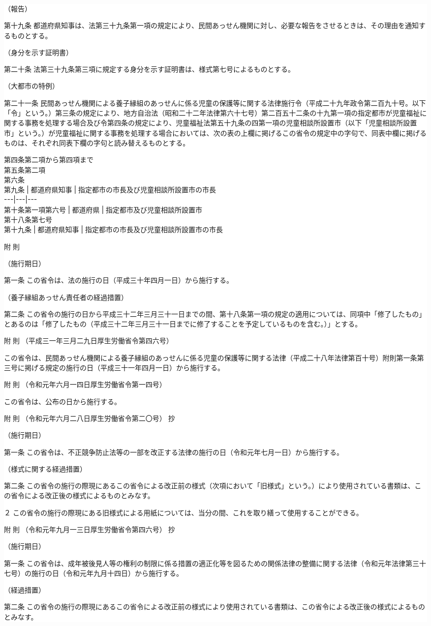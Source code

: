 （報告）

第十九条 都道府県知事は、法第三十九条第一項の規定により、民間あっせん機関に対し、必要な報告をさせるときは、その理由を通知するものとする。

（身分を示す証明書）

第二十条 法第三十九条第三項に規定する身分を示す証明書は、様式第七号によるものとする。

（大都市の特例）

第二十一条 民間あっせん機関による養子縁組のあっせんに係る児童の保護等に関する法律施行令（平成二十九年政令第二百九十号。以下「令」という。）第三条の規定により、地方自治法（昭和二十二年法律第六十七号）第二百五十二条の十九第一項の指定都市が児童福祉に関する事務を処理する場合及び令第四条の規定により、児童福祉法第五十九条の四第一項の児童相談所設置市（以下「児童相談所設置市」という。）が児童福祉に関する事務を処理する場合においては、次の表の上欄に掲げるこの省令の規定中の字句で、同表中欄に掲げるものは、それぞれ同表下欄の字句と読み替えるものとする。

第四条第二項から第四項まで  
第五条第二項  
第六条  
第九条 | 都道府県知事 | 指定都市の市長及び児童相談所設置市の市長  
---|---|---  
第十条第一項第六号 | 都道府県 | 指定都市及び児童相談所設置市  
第十八条第七号  
第十九条 | 都道府県知事 | 指定都市の市長及び児童相談所設置市の市長  
  
附 則

（施行期日）

第一条 この省令は、法の施行の日（平成三十年四月一日）から施行する。

（養子縁組あっせん責任者の経過措置）

第二条 この省令の施行の日から平成三十二年三月三十一日までの間、第十八条第一項の規定の適用については、同項中「修了したもの」とあるのは「修了したもの（平成三十二年三月三十一日までに修了することを予定しているものを含む。）」とする。

附 則 （平成三一年三月二九日厚生労働省令第四六号）

この省令は、民間あっせん機関による養子縁組のあっせんに係る児童の保護等に関する法律（平成二十八年法律第百十号）附則第一条第三号に掲げる規定の施行の日（平成三十一年四月一日）から施行する。

附 則 （令和元年六月一四日厚生労働省令第一四号）

この省令は、公布の日から施行する。

附 則 （令和元年六月二八日厚生労働省令第二〇号） 抄

（施行期日）

第一条 この省令は、不正競争防止法等の一部を改正する法律の施行の日（令和元年七月一日）から施行する。

（様式に関する経過措置）

第二条 この省令の施行の際現にあるこの省令による改正前の様式（次項において「旧様式」という。）により使用されている書類は、この省令による改正後の様式によるものとみなす。

２ この省令の施行の際現にある旧様式による用紙については、当分の間、これを取り繕って使用することができる。

附 則 （令和元年九月一三日厚生労働省令第四六号） 抄

（施行期日）

第一条 この省令は、成年被後見人等の権利の制限に係る措置の適正化等を図るための関係法律の整備に関する法律（令和元年法律第三十七号）の施行の日（令和元年九月十四日）から施行する。

（経過措置）

第二条 この省令の施行の際現にあるこの省令による改正前の様式により使用されている書類は、この省令による改正後の様式によるものとみなす。

